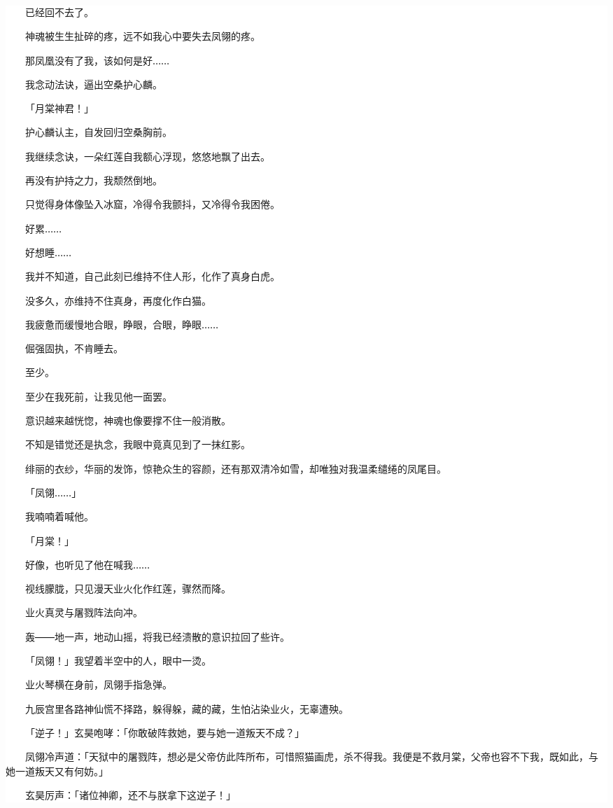 &emsp;&emsp;已经回不去了。  
  
&emsp;&emsp;神魂被生生扯碎的疼，远不如我心中要失去凤翎的疼。  
  
&emsp;&emsp;那凤凰没有了我，该如何是好……  
  
&emsp;&emsp;我念动法诀，逼出空桑护心麟。  
  
&emsp;&emsp;「月棠神君！」  
  
&emsp;&emsp;护心麟认主，自发回归空桑胸前。  
  
&emsp;&emsp;我继续念诀，一朵红莲自我额心浮现，悠悠地飘了出去。  
  
&emsp;&emsp;再没有护持之力，我颓然倒地。  
  
&emsp;&emsp;只觉得身体像坠入冰窟，冷得令我颤抖，又冷得令我困倦。  
  
&emsp;&emsp;好累……  
  
&emsp;&emsp;好想睡……  
  
&emsp;&emsp;我并不知道，自己此刻已维持不住人形，化作了真身白虎。  
  
&emsp;&emsp;没多久，亦维持不住真身，再度化作白猫。  
  
&emsp;&emsp;我疲惫而缓慢地合眼，睁眼，合眼，睁眼……  
  
&emsp;&emsp;倔强固执，不肯睡去。  
  
&emsp;&emsp;至少。  
  
&emsp;&emsp;至少在我死前，让我见他一面罢。  
  
&emsp;&emsp;意识越来越恍惚，神魂也像要撑不住一般消散。  
  
&emsp;&emsp;不知是错觉还是执念，我眼中竟真见到了一抹红影。  
  
&emsp;&emsp;绯丽的衣纱，华丽的发饰，惊艳众生的容颜，还有那双清冷如雪，却唯独对我温柔缱绻的凤尾目。  
  
&emsp;&emsp;「凤翎……」  
  
&emsp;&emsp;我喃喃着喊他。  
  
&emsp;&emsp;「月棠！」  
  
&emsp;&emsp;好像，也听见了他在喊我……  
  
&emsp;&emsp;视线朦胧，只见漫天业火化作红莲，骤然而降。  
  
&emsp;&emsp;业火真灵与屠戮阵法向冲。  
  
&emsp;&emsp;轰——地一声，地动山摇，将我已经溃散的意识拉回了些许。  
  
&emsp;&emsp;「凤翎！」我望着半空中的人，眼中一烫。  
  
&emsp;&emsp;业火琴横在身前，凤翎手指急弹。  
  
&emsp;&emsp;九辰宫里各路神仙慌不择路，躲得躲，藏的藏，生怕沾染业火，无辜遭殃。  
  
&emsp;&emsp;「逆子！」玄昊咆哮：「你敢破阵救她，要与她一道叛天不成？」  
  
&emsp;&emsp;凤翎冷声道：「天狱中的屠戮阵，想必是父帝仿此阵所布，可惜照猫画虎，杀不得我。我便是不救月棠，父帝也容不下我，既如此，与她一道叛天又有何妨。」  
  
&emsp;&emsp;玄昊厉声：「诸位神卿，还不与朕拿下这逆子！」  
  